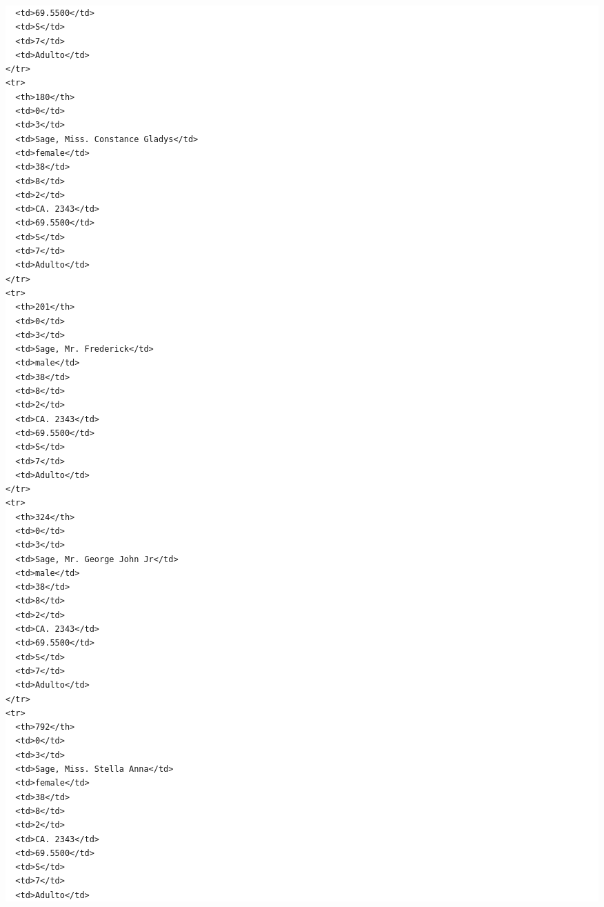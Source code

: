       <td>69.5500</td>
      <td>S</td>
      <td>7</td>
      <td>Adulto</td>
    </tr>
    <tr>
      <th>180</th>
      <td>0</td>
      <td>3</td>
      <td>Sage, Miss. Constance Gladys</td>
      <td>female</td>
      <td>38</td>
      <td>8</td>
      <td>2</td>
      <td>CA. 2343</td>
      <td>69.5500</td>
      <td>S</td>
      <td>7</td>
      <td>Adulto</td>
    </tr>
    <tr>
      <th>201</th>
      <td>0</td>
      <td>3</td>
      <td>Sage, Mr. Frederick</td>
      <td>male</td>
      <td>38</td>
      <td>8</td>
      <td>2</td>
      <td>CA. 2343</td>
      <td>69.5500</td>
      <td>S</td>
      <td>7</td>
      <td>Adulto</td>
    </tr>
    <tr>
      <th>324</th>
      <td>0</td>
      <td>3</td>
      <td>Sage, Mr. George John Jr</td>
      <td>male</td>
      <td>38</td>
      <td>8</td>
      <td>2</td>
      <td>CA. 2343</td>
      <td>69.5500</td>
      <td>S</td>
      <td>7</td>
      <td>Adulto</td>
    </tr>
    <tr>
      <th>792</th>
      <td>0</td>
      <td>3</td>
      <td>Sage, Miss. Stella Anna</td>
      <td>female</td>
      <td>38</td>
      <td>8</td>
      <td>2</td>
      <td>CA. 2343</td>
      <td>69.5500</td>
      <td>S</td>
      <td>7</td>
      <td>Adulto</td>